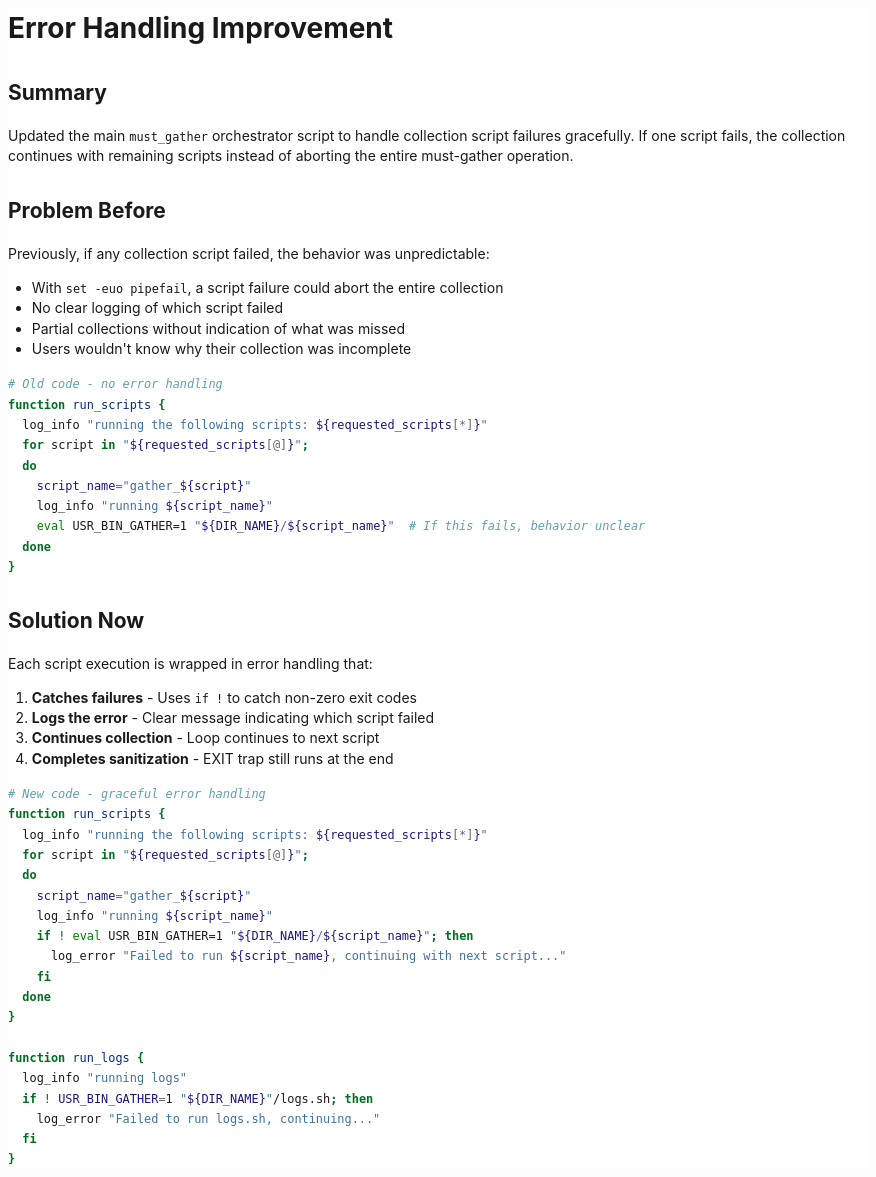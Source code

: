 # Error Handling Improvement

## Summary

Updated the main `must_gather` orchestrator script to handle collection script failures gracefully. If one script fails, the collection continues with remaining scripts instead of aborting the entire must-gather operation.

## Problem Before

Previously, if any collection script failed, the behavior was unpredictable:
- With `set -euo pipefail`, a script failure could abort the entire collection
- No clear logging of which script failed
- Partial collections without indication of what was missed
- Users wouldn't know why their collection was incomplete

```bash
# Old code - no error handling
function run_scripts {
  log_info "running the following scripts: ${requested_scripts[*]}"
  for script in "${requested_scripts[@]}";
  do
    script_name="gather_${script}"
    log_info "running ${script_name}"
    eval USR_BIN_GATHER=1 "${DIR_NAME}/${script_name}"  # If this fails, behavior unclear
  done
}
```

## Solution Now

Each script execution is wrapped in error handling that:
1. **Catches failures** - Uses `if !` to catch non-zero exit codes
2. **Logs the error** - Clear message indicating which script failed
3. **Continues collection** - Loop continues to next script
4. **Completes sanitization** - EXIT trap still runs at the end

```bash
# New code - graceful error handling
function run_scripts {
  log_info "running the following scripts: ${requested_scripts[*]}"
  for script in "${requested_scripts[@]}";
  do
    script_name="gather_${script}"
    log_info "running ${script_name}"
    if ! eval USR_BIN_GATHER=1 "${DIR_NAME}/${script_name}"; then
      log_error "Failed to run ${script_name}, continuing with next script..."
    fi
  done
}

function run_logs {
  log_info "running logs"
  if ! USR_BIN_GATHER=1 "${DIR_NAME}"/logs.sh; then
    log_error "Failed to run logs.sh, continuing..."
  fi
}
```
